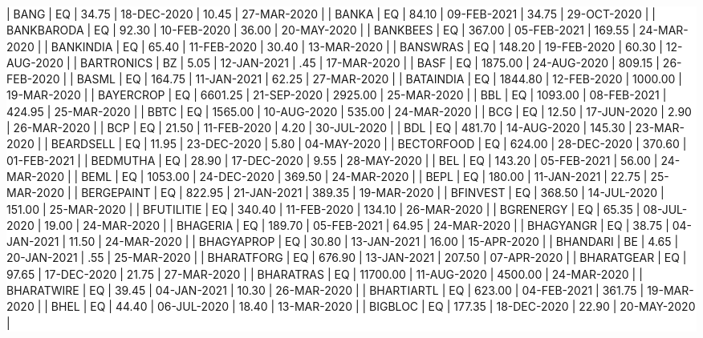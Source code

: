 | BANG | EQ | 34.75 | 18-DEC-2020 | 10.45 | 27-MAR-2020 |
| BANKA | EQ | 84.10 | 09-FEB-2021 | 34.75 | 29-OCT-2020 |
| BANKBARODA | EQ | 92.30 | 10-FEB-2020 | 36.00 | 20-MAY-2020 |
| BANKBEES | EQ | 367.00 | 05-FEB-2021 | 169.55 | 24-MAR-2020 |
| BANKINDIA | EQ | 65.40 | 11-FEB-2020 | 30.40 | 13-MAR-2020 |
| BANSWRAS | EQ | 148.20 | 19-FEB-2020 | 60.30 | 12-AUG-2020 |
| BARTRONICS | BZ | 5.05 | 12-JAN-2021 | .45 | 17-MAR-2020 |
| BASF | EQ | 1875.00 | 24-AUG-2020 | 809.15 | 26-FEB-2020 |
| BASML | EQ | 164.75 | 11-JAN-2021 | 62.25 | 27-MAR-2020 |
| BATAINDIA | EQ | 1844.80 | 12-FEB-2020 | 1000.00 | 19-MAR-2020 |
| BAYERCROP | EQ | 6601.25 | 21-SEP-2020 | 2925.00 | 25-MAR-2020 |
| BBL | EQ | 1093.00 | 08-FEB-2021 | 424.95 | 25-MAR-2020 |
| BBTC | EQ | 1565.00 | 10-AUG-2020 | 535.00 | 24-MAR-2020 |
| BCG | EQ | 12.50 | 17-JUN-2020 | 2.90 | 26-MAR-2020 |
| BCP | EQ | 21.50 | 11-FEB-2020 | 4.20 | 30-JUL-2020 |
| BDL | EQ | 481.70 | 14-AUG-2020 | 145.30 | 23-MAR-2020 |
| BEARDSELL | EQ | 11.95 | 23-DEC-2020 | 5.80 | 04-MAY-2020 |
| BECTORFOOD | EQ | 624.00 | 28-DEC-2020 | 370.60 | 01-FEB-2021 |
| BEDMUTHA | EQ | 28.90 | 17-DEC-2020 | 9.55 | 28-MAY-2020 |
| BEL | EQ | 143.20 | 05-FEB-2021 | 56.00 | 24-MAR-2020 |
| BEML | EQ | 1053.00 | 24-DEC-2020 | 369.50 | 24-MAR-2020 |
| BEPL | EQ | 180.00 | 11-JAN-2021 | 22.75 | 25-MAR-2020 |
| BERGEPAINT | EQ | 822.95 | 21-JAN-2021 | 389.35 | 19-MAR-2020 |
| BFINVEST | EQ | 368.50 | 14-JUL-2020 | 151.00 | 25-MAR-2020 |
| BFUTILITIE | EQ | 340.40 | 11-FEB-2020 | 134.10 | 26-MAR-2020 |
| BGRENERGY | EQ | 65.35 | 08-JUL-2020 | 19.00 | 24-MAR-2020 |
| BHAGERIA | EQ | 189.70 | 05-FEB-2021 | 64.95 | 24-MAR-2020 |
| BHAGYANGR | EQ | 38.75 | 04-JAN-2021 | 11.50 | 24-MAR-2020 |
| BHAGYAPROP | EQ | 30.80 | 13-JAN-2021 | 16.00 | 15-APR-2020 |
| BHANDARI | BE | 4.65 | 20-JAN-2021 | .55 | 25-MAR-2020 |
| BHARATFORG | EQ | 676.90 | 13-JAN-2021 | 207.50 | 07-APR-2020 |
| BHARATGEAR | EQ | 97.65 | 17-DEC-2020 | 21.75 | 27-MAR-2020 |
| BHARATRAS | EQ | 11700.00 | 11-AUG-2020 | 4500.00 | 24-MAR-2020 |
| BHARATWIRE | EQ | 39.45 | 04-JAN-2021 | 10.30 | 26-MAR-2020 |
| BHARTIARTL | EQ | 623.00 | 04-FEB-2021 | 361.75 | 19-MAR-2020 |
| BHEL | EQ | 44.40 | 06-JUL-2020 | 18.40 | 13-MAR-2020 |
| BIGBLOC | EQ | 177.35 | 18-DEC-2020 | 22.90 | 20-MAY-2020 |